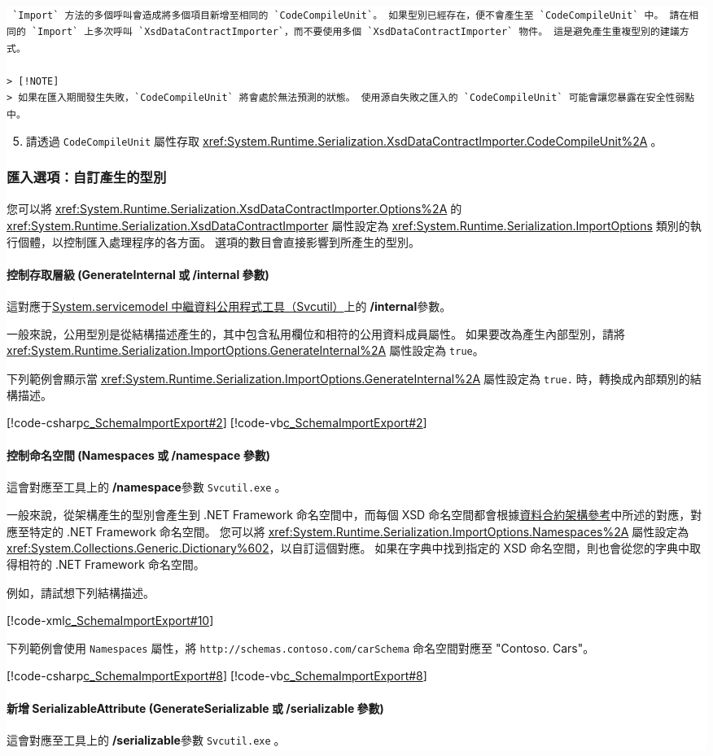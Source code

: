      `Import` 方法的多個呼叫會造成將多個項目新增至相同的 `CodeCompileUnit`。 如果型別已經存在，便不會產生至 `CodeCompileUnit` 中。 請在相同的 `Import` 上多次呼叫 `XsdDataContractImporter`，而不要使用多個 `XsdDataContractImporter` 物件。 這是避免產生重複型別的建議方式。  
  
    > [!NOTE]
    > 如果在匯入期間發生失敗，`CodeCompileUnit` 將會處於無法預測的狀態。 使用源自失敗之匯入的 `CodeCompileUnit` 可能會讓您暴露在安全性弱點中。  
  
5. 請透過 `CodeCompileUnit` 屬性存取 <xref:System.Runtime.Serialization.XsdDataContractImporter.CodeCompileUnit%2A> 。  
  
### <a name="import-options-customizing-the-generated-types"></a>匯入選項：自訂產生的型別  
 您可以將 <xref:System.Runtime.Serialization.XsdDataContractImporter.Options%2A> 的 <xref:System.Runtime.Serialization.XsdDataContractImporter> 屬性設定為 <xref:System.Runtime.Serialization.ImportOptions> 類別的執行個體，以控制匯入處理程序的各方面。 選項的數目會直接影響到所產生的型別。  
  
#### <a name="controlling-the-access-level-generateinternal-or-the-internal-switch"></a>控制存取層級 (GenerateInternal 或 /internal 參數)  
 這對應于[System.servicemodel 中繼資料公用程式工具（Svcutil）](../servicemodel-metadata-utility-tool-svcutil-exe.md)上的 **/internal**參數。  
  
 一般來說，公用型別是從結構描述產生的，其中包含私用欄位和相符的公用資料成員屬性。 如果要改為產生內部型別，請將 <xref:System.Runtime.Serialization.ImportOptions.GenerateInternal%2A> 屬性設定為 `true`。  
  
 下列範例會顯示當 <xref:System.Runtime.Serialization.ImportOptions.GenerateInternal%2A> 屬性設定為 `true.` 時，轉換成內部類別的結構描述。  
  
 [!code-csharp[c_SchemaImportExport#2](../../../../samples/snippets/csharp/VS_Snippets_CFX/c_schemaimportexport/cs/source.cs#2)]
 [!code-vb[c_SchemaImportExport#2](../../../../samples/snippets/visualbasic/VS_Snippets_CFX/c_schemaimportexport/vb/source.vb#2)]  
  
#### <a name="controlling-namespaces-namespaces-or-the-namespace-switch"></a>控制命名空間 (Namespaces 或 /namespace 參數)  
 這會對應至工具上的 **/namespace**參數 `Svcutil.exe` 。  
  
 一般來說，從架構產生的型別會產生到 .NET Framework 命名空間中，而每個 XSD 命名空間都會根據[資料合約架構參考](data-contract-schema-reference.md)中所述的對應，對應至特定的 .NET Framework 命名空間。 您可以將 <xref:System.Runtime.Serialization.ImportOptions.Namespaces%2A> 屬性設定為 <xref:System.Collections.Generic.Dictionary%602>，以自訂這個對應。 如果在字典中找到指定的 XSD 命名空間，則也會從您的字典中取得相符的 .NET Framework 命名空間。  
  
 例如，請試想下列結構描述。  
  
 [!code-xml[c_SchemaImportExport#10](../../../../samples/snippets/csharp/VS_Snippets_CFX/c_schemaimportexport/common/source.config#10)]  
  
 下列範例會使用 `Namespaces` 屬性，將 `http://schemas.contoso.com/carSchema` 命名空間對應至 "Contoso. Cars"。  
  
 [!code-csharp[c_SchemaImportExport#8](../../../../samples/snippets/csharp/VS_Snippets_CFX/c_schemaimportexport/cs/source.cs#8)]
 [!code-vb[c_SchemaImportExport#8](../../../../samples/snippets/visualbasic/VS_Snippets_CFX/c_schemaimportexport/vb/source.vb#8)]  
  
#### <a name="adding-the-serializableattribute-generateserializable-or-the-serializable-switch"></a>新增 SerializableAttribute (GenerateSerializable 或 /serializable 參數)  
 這會對應至工具上的 **/serializable**參數 `Svcutil.exe` 。  
  